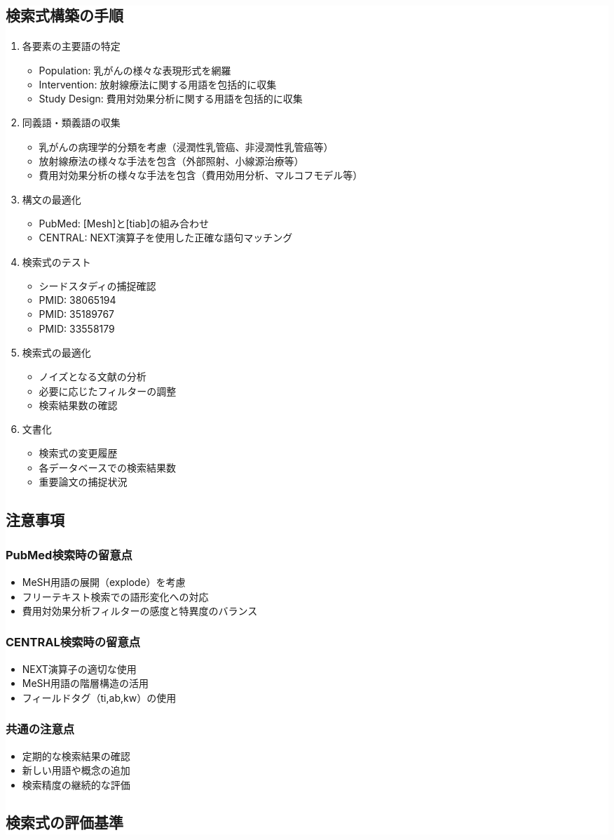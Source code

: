 ## 検索式構築の手順

1. 各要素の主要語の特定
   - Population: 乳がんの様々な表現形式を網羅
   - Intervention: 放射線療法に関する用語を包括的に収集
   - Study Design: 費用対効果分析に関する用語を包括的に収集

2. 同義語・類義語の収集
   - 乳がんの病理学的分類を考慮（浸潤性乳管癌、非浸潤性乳管癌等）
   - 放射線療法の様々な手法を包含（外部照射、小線源治療等）
   - 費用対効果分析の様々な手法を包含（費用効用分析、マルコフモデル等）

3. 構文の最適化
   - PubMed: [Mesh]と[tiab]の組み合わせ
   - CENTRAL: NEXT演算子を使用した正確な語句マッチング

4. 検索式のテスト
   - シードスタディの捕捉確認
   - PMID: 38065194
   - PMID: 35189767
   - PMID: 33558179

5. 検索式の最適化
   - ノイズとなる文献の分析
   - 必要に応じたフィルターの調整
   - 検索結果数の確認

6. 文書化
   - 検索式の変更履歴
   - 各データベースでの検索結果数
   - 重要論文の捕捉状況

## 注意事項

### PubMed検索時の留意点
- MeSH用語の展開（explode）を考慮
- フリーテキスト検索での語形変化への対応
- 費用対効果分析フィルターの感度と特異度のバランス

### CENTRAL検索時の留意点
- NEXT演算子の適切な使用
- MeSH用語の階層構造の活用
- フィールドタグ（ti,ab,kw）の使用

### 共通の注意点
- 定期的な検索結果の確認
- 新しい用語や概念の追加
- 検索精度の継続的な評価

## 検索式の評価基準
